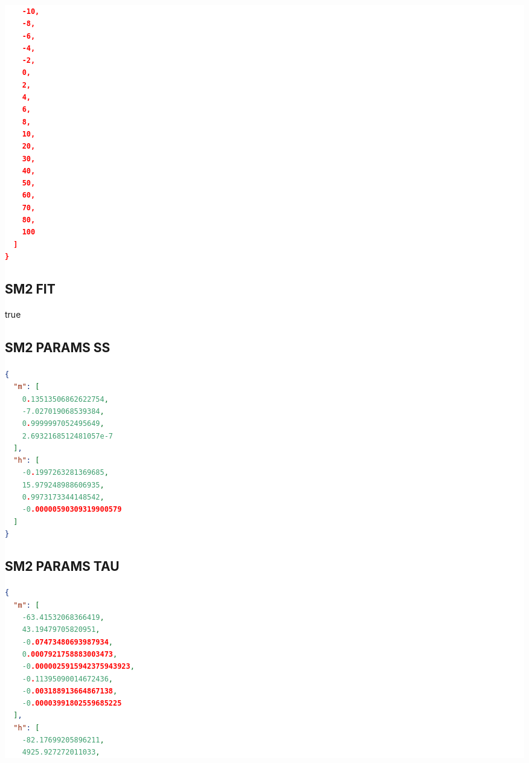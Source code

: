 ```json
    -10,
    -8,
    -6,
    -4,
    -2,
    0,
    2,
    4,
    6,
    8,
    10,
    20,
    30,
    40,
    50,
    60,
    70,
    80,
    100
  ]
}
```

## SM2 FIT

true

## SM2 PARAMS SS

```json
{
  "m": [
    0.13513506862622754,
    -7.027019068539384,
    0.9999997052495649,
    2.6932168512481057e-7
  ],
  "h": [
    -0.1997263281369685,
    15.979248988606935,
    0.9973173344148542,
    -0.00000590309319900579
  ]
}
```

## SM2 PARAMS TAU

```json
{
  "m": [
    -63.41532068366419,
    43.19479705820951,
    -0.07473480693987934,
    0.0007921758883003473,
    -0.0000025915942375943923,
    -0.11395090014672436,
    -0.003188913664867138,
    -0.00003991802559685225
  ],
  "h": [
    -82.17699205896211,
    4925.927272011033,
```